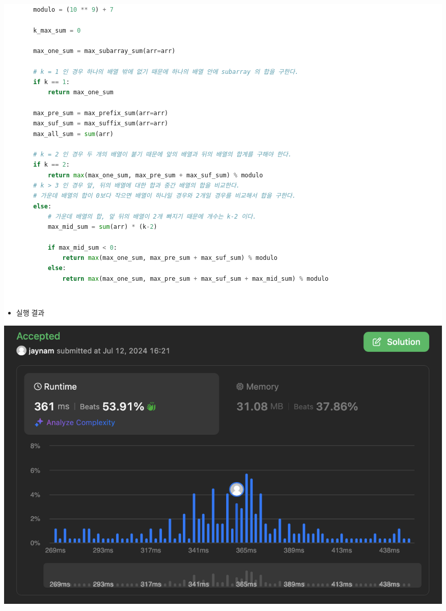 ```python
        modulo = (10 ** 9) + 7

        k_max_sum = 0

        max_one_sum = max_subarray_sum(arr=arr)

        # k = 1 인 경우 하나의 배열 밖에 없기 때문에 하나의 배열 안에 subarray 의 합을 구한다. 
        if k == 1:            
            return max_one_sum

        max_pre_sum = max_prefix_sum(arr=arr)
        max_suf_sum = max_suffix_sum(arr=arr)
        max_all_sum = sum(arr)
        
        # k = 2 인 경우 두 개의 배열이 붙기 때문에 앞의 배열과 뒤의 배열의 합계를 구해야 한다.
        if k == 2:
            return max(max_one_sum, max_pre_sum + max_suf_sum) % modulo
        # k > 3 인 경우 앞, 뒤의 배열에 대한 합과 중간 배열의 합을 비교한다.
        # 가운데 배열의 합이 0보다 작으면 배열이 하나일 경우와 2개일 경우를 비교해서 합을 구한다.
        else:
            # 가운데 배열의 합, 앞 뒤의 배열이 2개 빠지기 때문에 개수는 k-2 이다.
            max_mid_sum = sum(arr) * (k-2)

            if max_mid_sum < 0:
                return max(max_one_sum, max_pre_sum + max_suf_sum) % modulo
            else:
                return max(max_one_sum, max_pre_sum + max_suf_sum + max_mid_sum) % modulo
```

<br>

- 실행 결과  

![](image10.png)